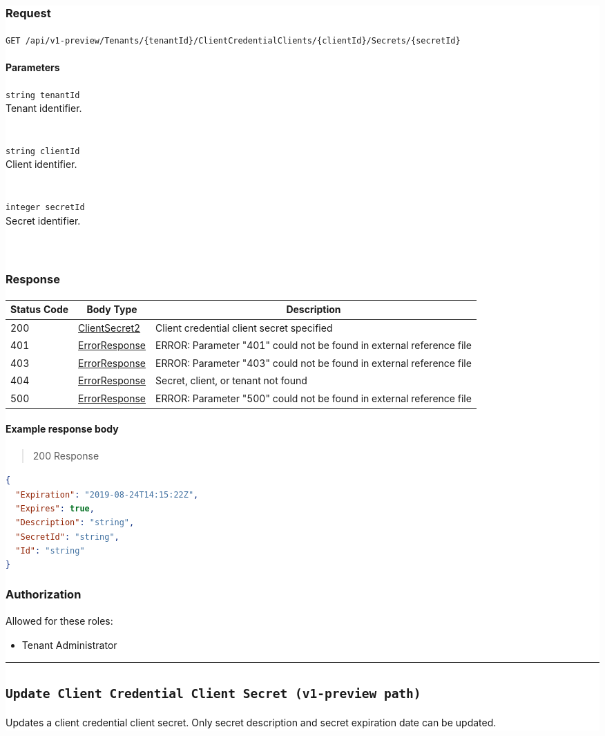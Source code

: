### Request
```text 
GET /api/v1-preview/Tenants/{tenantId}/ClientCredentialClients/{clientId}/Secrets/{secretId}
```

#### Parameters

`string tenantId`
<br/>Tenant identifier.<br/><br/><br/>`string clientId`
<br/>Client identifier.<br/><br/><br/>`integer secretId`
<br/>Secret identifier.<br/><br/><br/>

### Response

|Status Code|Body Type|Description|
|---|---|---|
|200|[ClientSecret2](#schemaclientsecret2)|Client credential client secret specified|
|401|[ErrorResponse](#schemaerrorresponse)|ERROR: Parameter "401" could not be found in external reference file|
|403|[ErrorResponse](#schemaerrorresponse)|ERROR: Parameter "403" could not be found in external reference file|
|404|[ErrorResponse](#schemaerrorresponse)|Secret, client, or tenant not found|
|500|[ErrorResponse](#schemaerrorresponse)|ERROR: Parameter "500" could not be found in external reference file|

#### Example response body
> 200 Response

```json
{
  "Expiration": "2019-08-24T14:15:22Z",
  "Expires": true,
  "Description": "string",
  "SecretId": "string",
  "Id": "string"
}
```

### Authorization

Allowed for these roles: 
<ul>
<li>Tenant Administrator</li>
</ul>

---

## `Update Client Credential Client Secret (v1-preview path)`

<a id="opIdSecrets_Update Client Credential Client Secret (v1-preview path)"></a>

Updates a client credential client secret. Only secret description and secret expiration date can be updated.

